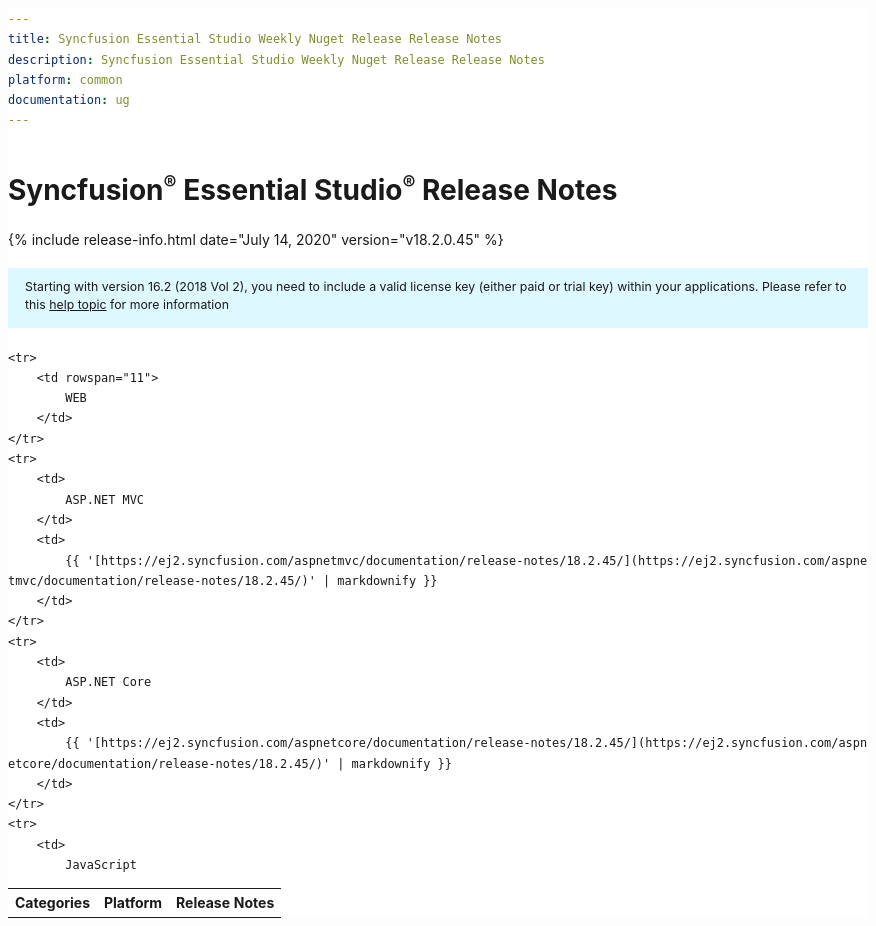 ```yaml
---
title: Syncfusion Essential Studio Weekly Nuget Release Release Notes  
description: Syncfusion Essential Studio Weekly Nuget Release Release Notes  
platform: common
documentation: ug
---
```


# Syncfusion<sup style="font-size:70%">&reg;</sup>   Essential Studio<sup style="font-size:70%">&reg;</sup>  Release Notes  

{% include release-info.html date="July 14, 2020"   version="v18.2.0.45" %} 

<style>
#license {
    font-size: .88em!important;
margin-top: 1.5em;     margin-bottom: 1.5em;
    background-color: #def8ff;
    padding: 10px 17px 14px;
}
</style>

<div id="license">
Starting with version 16.2 (2018 Vol 2), you need to include a valid license key (either paid or trial key) within your applications. 
Please refer to this <a href="/common/essential-studio/licensing/license-key">help topic</a> for more information 
</div>


<table>
    <tr>
        <th>Categories</th>
        <th>Platform</th>
        <th>Release Notes</th>
    </tr>
	
    <tr>
        <td rowspan="11">
            WEB 
        </td>
    </tr>
    <tr>
        <td>
            ASP.NET MVC
        </td>
        <td>
            {{ '[https://ej2.syncfusion.com/aspnetmvc/documentation/release-notes/18.2.45/](https://ej2.syncfusion.com/aspnetmvc/documentation/release-notes/18.2.45/)' | markdownify }}
        </td>
    </tr>
    <tr>
        <td>
            ASP.NET Core
        </td>
        <td>
            {{ '[https://ej2.syncfusion.com/aspnetcore/documentation/release-notes/18.2.45/](https://ej2.syncfusion.com/aspnetcore/documentation/release-notes/18.2.45/)' | markdownify }}
        </td>
    </tr>
    <tr>
        <td>
            JavaScript